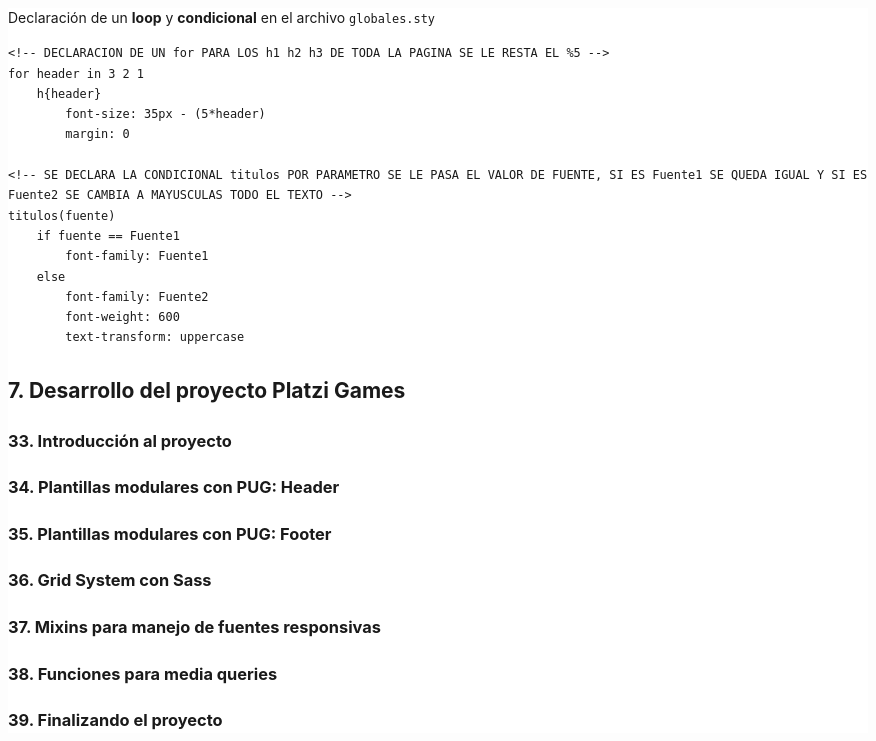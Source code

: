 Declaración de un **loop** y **condicional** en el archivo `globales.sty`
```Stylus
<!-- DECLARACION DE UN for PARA LOS h1 h2 h3 DE TODA LA PAGINA SE LE RESTA EL %5 -->
for header in 3 2 1
    h{header}
        font-size: 35px - (5*header)
        margin: 0

<!-- SE DECLARA LA CONDICIONAL titulos POR PARAMETRO SE LE PASA EL VALOR DE FUENTE, SI ES Fuente1 SE QUEDA IGUAL Y SI ES Fuente2 SE CAMBIA A MAYUSCULAS TODO EL TEXTO -->
titulos(fuente)
    if fuente == Fuente1
        font-family: Fuente1
    else 
        font-family: Fuente2
        font-weight: 600
        text-transform: uppercase
```

## 7. Desarrollo del proyecto Platzi Games
### 33. Introducción al proyecto

### 34. Plantillas modulares con PUG: Header

### 35. Plantillas modulares con PUG: Footer

### 36. Grid System con Sass

### 37. Mixins para manejo de fuentes responsivas

### 38. Funciones para media queries

### 39. Finalizando el proyecto



























